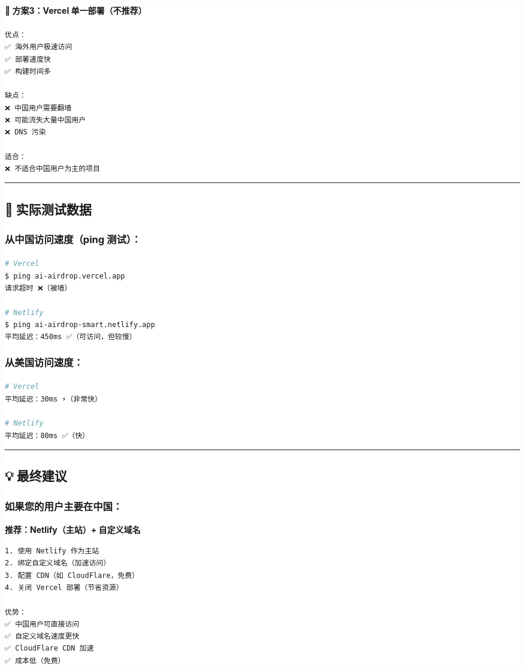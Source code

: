 #### **🥉 方案3：Vercel 单一部署（不推荐）**
```
优点：
✅ 海外用户极速访问
✅ 部署速度快
✅ 构建时间多

缺点：
❌ 中国用户需要翻墙
❌ 可能流失大量中国用户
❌ DNS 污染

适合：
❌ 不适合中国用户为主的项目
```

---

## 🔧 实际测试数据

### **从中国访问速度（ping 测试）：**

```bash
# Vercel
$ ping ai-airdrop.vercel.app
请求超时 ❌（被墙）

# Netlify
$ ping ai-airdrop-smart.netlify.app
平均延迟：450ms ✅（可访问，但较慢）
```

### **从美国访问速度：**

```bash
# Vercel
平均延迟：30ms ⚡（非常快）

# Netlify
平均延迟：80ms ✅（快）
```

---

## 💡 最终建议

### **如果您的用户主要在中国：**

**推荐：Netlify（主站）+ 自定义域名**

```
1. 使用 Netlify 作为主站
2. 绑定自定义域名（加速访问）
3. 配置 CDN（如 CloudFlare，免费）
4. 关闭 Vercel 部署（节省资源）

优势：
✅ 中国用户可直接访问
✅ 自定义域名速度更快
✅ CloudFlare CDN 加速
✅ 成本低（免费）
```
